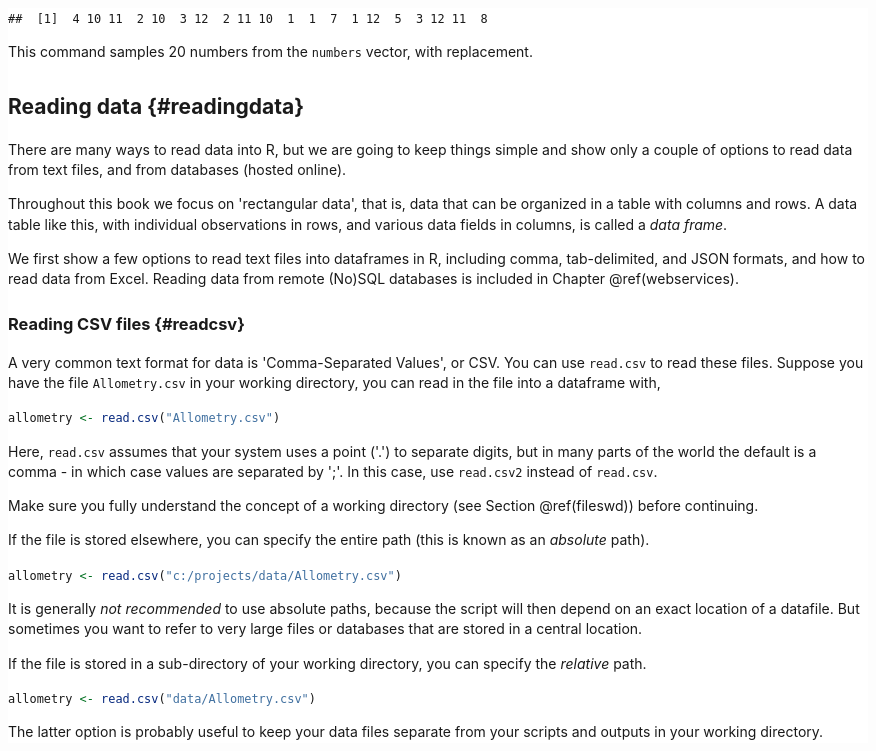 ```
##  [1]  4 10 11  2 10  3 12  2 11 10  1  1  7  1 12  5  3 12 11  8
```

This command samples 20 numbers from the `numbers` vector, with replacement.



## Reading data {#readingdata}

There are many ways to read data into R, but we are going to keep things simple and show only a couple of options to read data from text files, and from databases (hosted online). 

Throughout this book we focus on 'rectangular data', that is, data that can be organized in a table with columns and rows. A data table like this, with individual observations in rows, and various data fields in columns, is called a *data frame*.

We first show a few options to read text files into dataframes in R, including comma, tab-delimited, and JSON formats, and how to read data from Excel. Reading data from remote (No)SQL databases is included in Chapter \@ref(webservices).


### Reading CSV files {#readcsv}

A very common text format for data is 'Comma-Separated Values', or CSV. You can use `read.csv` to read these files. Suppose you have the file `Allometry.csv` in your working directory, you can read in the file into a dataframe with, 


```r
allometry <- read.csv("Allometry.csv")
```

Here, `read.csv` assumes that your system uses a point ('.') to separate digits, but in many parts of the world the default is a comma - in which case values are separated by ';'. In this case, use `read.csv2` instead of `read.csv`.

Make sure you fully understand the concept of a working directory (see Section \@ref(fileswd)) before continuing.

If the file is stored elsewhere, you can specify the entire path (this is known as an *absolute* path).


```r
allometry <- read.csv("c:/projects/data/Allometry.csv")
```

It is generally *not recommended* to use absolute paths, because the script will then depend on an exact location of a datafile. But sometimes you want to refer to very large files or databases that are stored in a central location.

If the file is stored in a sub-directory of your working directory, you can specify the *relative* path.


```r
allometry <- read.csv("data/Allometry.csv")
```

The latter option is probably useful to keep your data files separate from your scripts and outputs in your working directory. 

